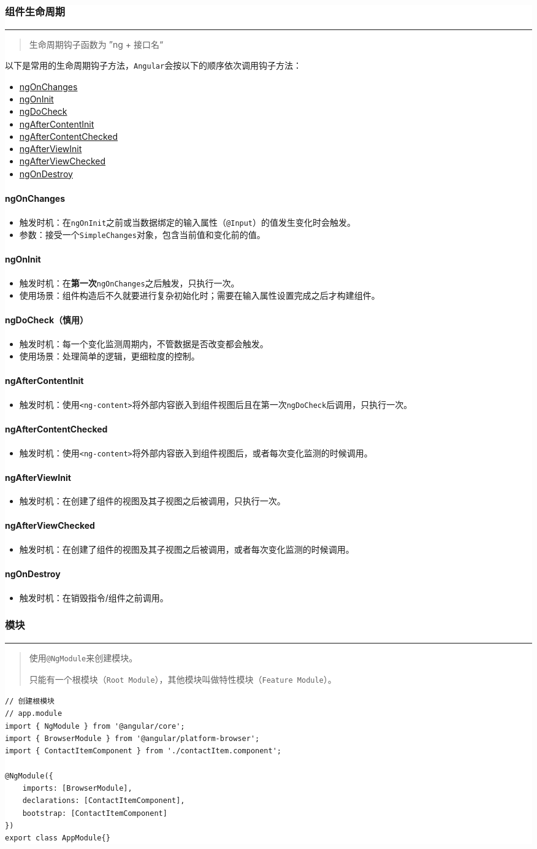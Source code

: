 ### <h3 id="lifeCircle">组件生命周期</h3>

---
> 生命周期钩子函数为 ”ng + 接口名“

以下是常用的生命周期钩子方法，`Angular`会按以下的顺序依次调用钩子方法：

- [ngOnChanges](#ngOnChanges)
- [ngOnInit](#ngOnInit)
- [ngDoCheck](#ngDoCheck)
- [ngAfterContentInit](#ngAfterContentInit)
- [ngAfterContentChecked](#ngAfterContentChecked)
- [ngAfterViewInit](#ngAfterViewInit)
- [ngAfterViewChecked](#ngAfterViewChecked)
- [ngOnDestroy](#ngOnDestroy)

<h4 id="ngOnChanges">ngOnChanges</h4>

- 触发时机：在`ngOnInit`之前或当数据绑定的输入属性（`@Input`）的值发生变化时会触发。
- 参数：接受一个`SimpleChanges`对象，包含当前值和变化前的值。

<h4 id="ngOnInit">ngOnInit</h4>

- 触发时机：在**第一次**`ngOnChanges`之后触发，只执行一次。
- 使用场景：组件构造后不久就要进行复杂初始化时；需要在输入属性设置完成之后才构建组件。

<h4 id="ngDoCheck">ngDoCheck（慎用）</h4>

- 触发时机：每一个变化监测周期内，不管数据是否改变都会触发。
- 使用场景：处理简单的逻辑，更细粒度的控制。

<h4 id="ngAfterContentInit">ngAfterContentInit</h4>

- 触发时机：使用`<ng-content>`将外部内容嵌入到组件视图后且在第一次`ngDoCheck`后调用，只执行一次。

<h4 id="ngAfterContentChecked">ngAfterContentChecked</h4>

- 触发时机：使用`<ng-content>`将外部内容嵌入到组件视图后，或者每次变化监测的时候调用。

<h4 id="ngAfterViewInit">ngAfterViewInit</h4>

- 触发时机：在创建了组件的视图及其子视图之后被调用，只执行一次。

<h4 id="ngAfterViewChecked">ngAfterViewChecked</h4>

- 触发时机：在创建了组件的视图及其子视图之后被调用，或者每次变化监测的时候调用。

<h4 id="ngOnDestroy">ngOnDestroy</h4>

- 触发时机：在销毁指令/组件之前调用。

### <h3 id="module">模块</h3>

---
> 使用`@NgModule`来创建模块。
>
> 只能有一个根模块（`Root Module`），其他模块叫做特性模块（`Feature Module`）。
```
// 创建根模块
// app.module
import { NgModule } from '@angular/core';
import { BrowserModule } from '@angular/platform-browser';
import { ContactItemComponent } from './contactItem.component';

@NgModule({
    imports: [BrowserModule],
    declarations: [ContactItemComponent],
    bootstrap: [ContactItemComponent]
})
export class AppModule{}

```